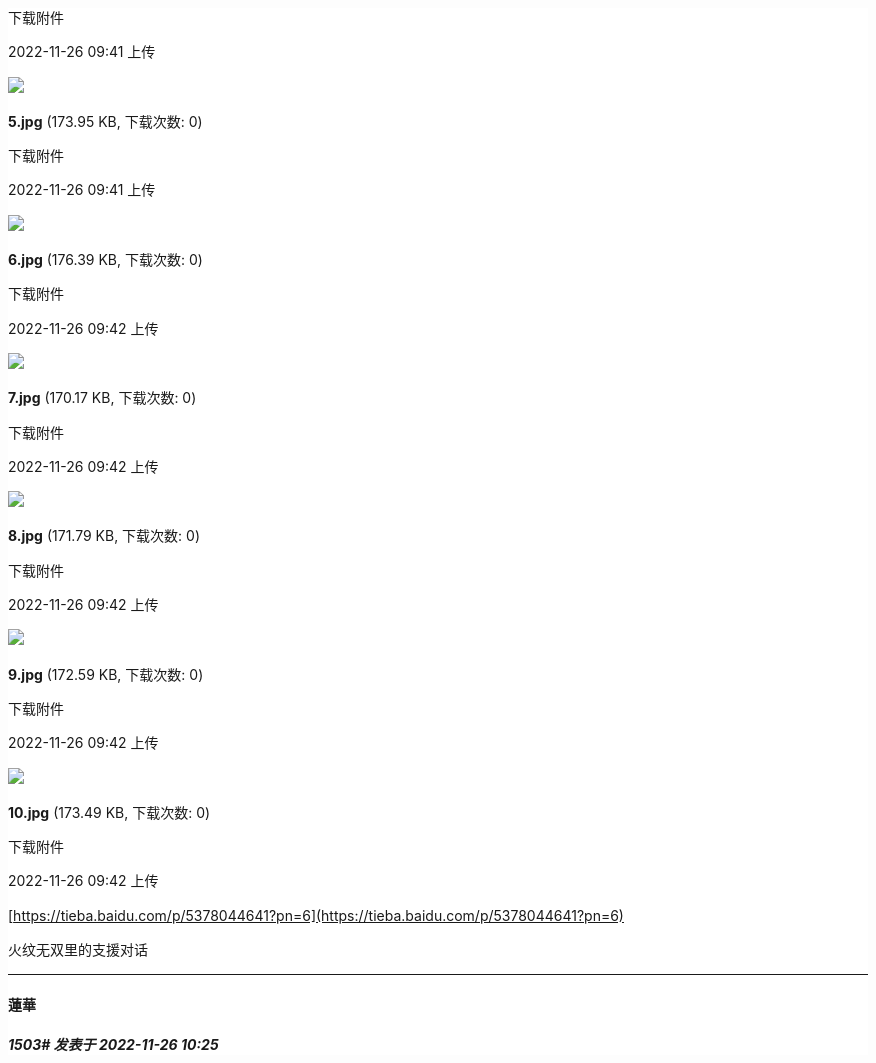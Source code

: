 下载附件

2022-11-26 09:41 上传

<img src="https://img.saraba1st.com/forum/202211/26/094159pobw2r01o3abr00a.jpg" referrerpolicy="no-referrer">

<strong>5.jpg</strong> (173.95 KB, 下载次数: 0)

下载附件

2022-11-26 09:41 上传

<img src="https://img.saraba1st.com/forum/202211/26/094200jtfi9sxn4ik9bik9.jpg" referrerpolicy="no-referrer">

<strong>6.jpg</strong> (176.39 KB, 下载次数: 0)

下载附件

2022-11-26 09:42 上传

<img src="https://img.saraba1st.com/forum/202211/26/094200skxewz7txefep74z.jpg" referrerpolicy="no-referrer">

<strong>7.jpg</strong> (170.17 KB, 下载次数: 0)

下载附件

2022-11-26 09:42 上传

<img src="https://img.saraba1st.com/forum/202211/26/094200jkclu0mgg442ubk1.jpg" referrerpolicy="no-referrer">

<strong>8.jpg</strong> (171.79 KB, 下载次数: 0)

下载附件

2022-11-26 09:42 上传

<img src="https://img.saraba1st.com/forum/202211/26/094201lxpm3kh8xmt7z9mf.jpg" referrerpolicy="no-referrer">

<strong>9.jpg</strong> (172.59 KB, 下载次数: 0)

下载附件

2022-11-26 09:42 上传

<img src="https://img.saraba1st.com/forum/202211/26/094201jbxr3brzljxouoax.jpg" referrerpolicy="no-referrer">

<strong>10.jpg</strong> (173.49 KB, 下载次数: 0)

下载附件

2022-11-26 09:42 上传

[https://tieba.baidu.com/p/5378044641?pn=6](https://tieba.baidu.com/p/5378044641?pn=6)

火纹无双里的支援对话



*****

####  蓮華  
##### 1503#       发表于 2022-11-26 10:25
